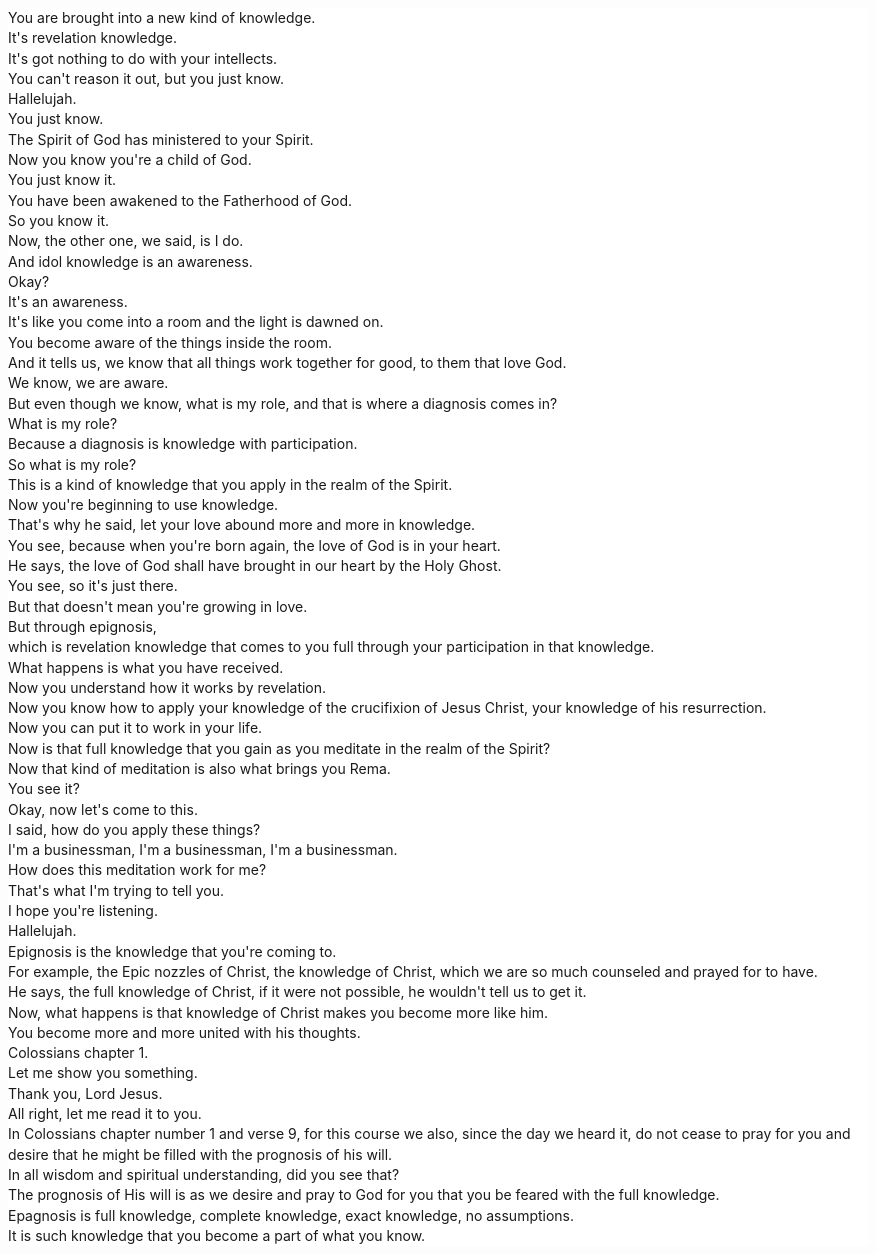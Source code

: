 You are brought into a new kind of knowledge.  
It's revelation knowledge.  
It's got nothing to do with your intellects.  
 You can't reason it out, but you just know.  
Hallelujah.  
You just know.  
The Spirit of God has ministered to your Spirit.  
Now you know you're a child of God.  
You just know it.  
You have been awakened to the Fatherhood of God.  
So you know it.  
Now, the other one, we said, is I do.  
 And idol knowledge is an awareness.  
Okay?  
It's an awareness.  
It's like you come into a room and the light is dawned on.  
You become aware of the things inside the room.  
And it tells us, we know that all things work together for good, to them that love God.  
 We know, we are aware.  
But even though we know, what is my role, and that is where a diagnosis comes in?  
What is my role?  
Because a diagnosis is knowledge with participation.  
So what is my role?  
 This is a kind of knowledge that you apply in the realm of the Spirit.  
Now you're beginning to use knowledge.  
That's why he said, let your love abound more and more in knowledge.  
You see, because when you're born again, the love of God is in your heart.  
He says, the love of God shall have brought in our heart by the Holy Ghost.  
You see, so it's just there.  
But that doesn't mean you're growing in love.  
But through epignosis,  
 which is revelation knowledge that comes to you full through your participation in that knowledge.  
What happens is what you have received.  
Now you understand how it works by revelation.  
Now you know how to apply your knowledge of the crucifixion of Jesus Christ, your knowledge of his resurrection.  
Now you can put it to work in your life.  
 Now is that full knowledge that you gain as you meditate in the realm of the Spirit?  
Now that kind of meditation is also what brings you Rema.  
You see it?  
 Okay, now let's come to this.  
I said, how do you apply these things?  
I'm a businessman, I'm a businessman, I'm a businessman.  
How does this meditation work for me?  
That's what I'm trying to tell you.  
I hope you're listening.  
Hallelujah.  
Epignosis is the knowledge that you're coming to.  
 For example, the Epic nozzles of Christ, the knowledge of Christ, which we are so much counseled and prayed for to have.  
He says, the full knowledge of Christ, if it were not possible, he wouldn't tell us to get it.  
Now, what happens is that knowledge of Christ makes you become more like him.  
You become more and more united with his thoughts.  
 Colossians chapter 1.  
Let me show you something.  
Thank you, Lord Jesus.  
All right, let me read it to you.  
In Colossians chapter number 1 and verse 9, for this course we also, since the day we heard it, do not cease to pray for you and desire that he might be filled with the prognosis of his will.  
In all wisdom and spiritual understanding, did you see that?  
 The prognosis of His will is as we desire and pray to God for you that you be feared with the full knowledge.  
Epagnosis is full knowledge, complete knowledge, exact knowledge, no assumptions.  
It is such knowledge that you become a part of what you know.  